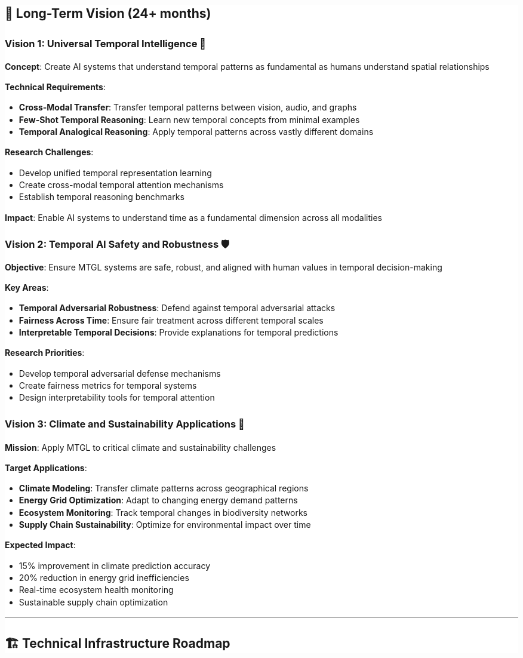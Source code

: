 
## 🌟 Long-Term Vision (24+ months)

### Vision 1: Universal Temporal Intelligence 🧠

**Concept**: Create AI systems that understand temporal patterns as fundamental as humans understand spatial relationships

**Technical Requirements**:
- **Cross-Modal Transfer**: Transfer temporal patterns between vision, audio, and graphs
- **Few-Shot Temporal Reasoning**: Learn new temporal concepts from minimal examples
- **Temporal Analogical Reasoning**: Apply temporal patterns across vastly different domains

**Research Challenges**:
- Develop unified temporal representation learning
- Create cross-modal temporal attention mechanisms
- Establish temporal reasoning benchmarks

**Impact**: Enable AI systems to understand time as a fundamental dimension across all modalities

### Vision 2: Temporal AI Safety and Robustness 🛡️

**Objective**: Ensure MTGL systems are safe, robust, and aligned with human values in temporal decision-making

**Key Areas**:
- **Temporal Adversarial Robustness**: Defend against temporal adversarial attacks
- **Fairness Across Time**: Ensure fair treatment across different temporal scales
- **Interpretable Temporal Decisions**: Provide explanations for temporal predictions

**Research Priorities**:
- Develop temporal adversarial defense mechanisms
- Create fairness metrics for temporal systems
- Design interpretability tools for temporal attention

### Vision 3: Climate and Sustainability Applications 🌱

**Mission**: Apply MTGL to critical climate and sustainability challenges

**Target Applications**:
- **Climate Modeling**: Transfer climate patterns across geographical regions
- **Energy Grid Optimization**: Adapt to changing energy demand patterns
- **Ecosystem Monitoring**: Track temporal changes in biodiversity networks
- **Supply Chain Sustainability**: Optimize for environmental impact over time

**Expected Impact**:
- 15% improvement in climate prediction accuracy
- 20% reduction in energy grid inefficiencies
- Real-time ecosystem health monitoring
- Sustainable supply chain optimization

---

## 🏗️ Technical Infrastructure Roadmap
